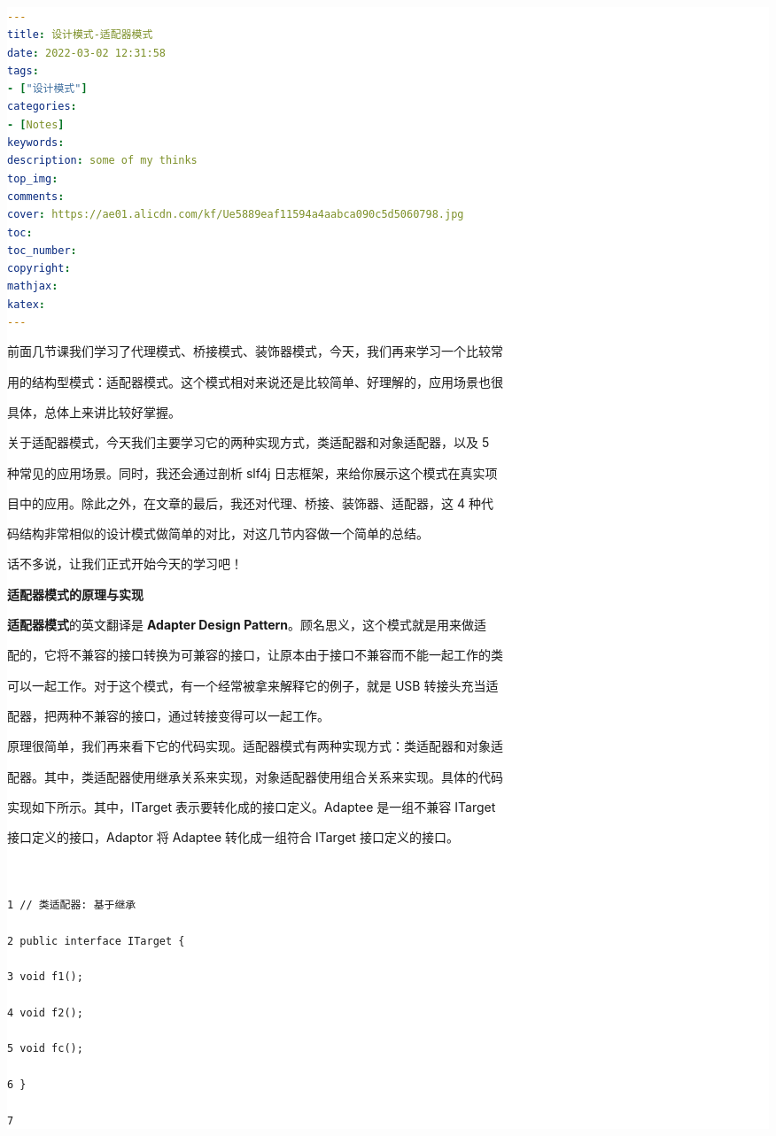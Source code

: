 ```yaml
---
title: 设计模式-适配器模式
date: 2022-03-02 12:31:58
tags: 
- ["设计模式"]
categories: 
- [Notes]
keywords:
description: some of my thinks
top_img: 
comments: 
cover: https://ae01.alicdn.com/kf/Ue5889eaf11594a4aabca090c5d5060798.jpg
toc:  
toc_number:
copyright:
mathjax:
katex:
---
```


前面几节课我们学习了代理模式、桥接模式、装饰器模式，今天，我们再来学习一个比较常

用的结构型模式：适配器模式。这个模式相对来说还是比较简单、好理解的，应用场景也很

具体，总体上来讲比较好掌握。

关于适配器模式，今天我们主要学习它的两种实现方式，类适配器和对象适配器，以及 5

种常见的应用场景。同时，我还会通过剖析 slf4j 日志框架，来给你展示这个模式在真实项

目中的应用。除此之外，在文章的最后，我还对代理、桥接、装饰器、适配器，这 4 种代

码结构非常相似的设计模式做简单的对比，对这几节内容做一个简单的总结。

话不多说，让我们正式开始今天的学习吧！

 

**适配器模式的原理与实现**

**适配器模式**的英文翻译是 **Adapter Design Pattern**。顾名思义，这个模式就是用来做适

配的，它将不兼容的接口转换为可兼容的接口，让原本由于接口不兼容而不能一起工作的类

可以一起工作。对于这个模式，有一个经常被拿来解释它的例子，就是 USB 转接头充当适

配器，把两种不兼容的接口，通过转接变得可以一起工作。

原理很简单，我们再来看下它的代码实现。适配器模式有两种实现方式：类适配器和对象适

配器。其中，类适配器使用继承关系来实现，对象适配器使用组合关系来实现。具体的代码

实现如下所示。其中，ITarget 表示要转化成的接口定义。Adaptee 是一组不兼容 ITarget

接口定义的接口，Adaptor 将 Adaptee 转化成一组符合 ITarget 接口定义的接口。

```
 

1 // 类适配器: 基于继承

2 public interface ITarget { 

3 void f1(); 

4 void f2(); 

5 void fc(); 

6 } 

7
```